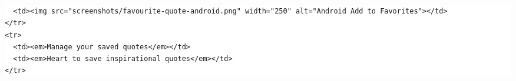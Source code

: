       <td><img src="screenshots/favourite-quote-android.png" width="250" alt="Android Add to Favorites"></td>
    </tr>
    <tr>
      <td><em>Manage your saved quotes</em></td>
      <td><em>Heart to save inspirational quotes</em></td>
    </tr>
  </table>
</div>
